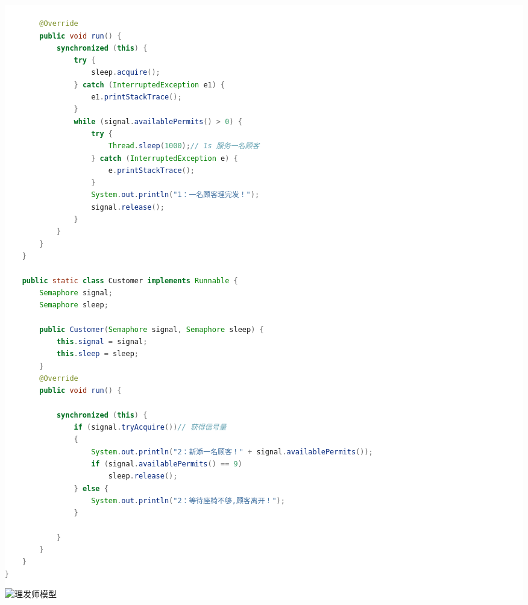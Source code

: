 ```java

		@Override
		public void run() {
			synchronized (this) {
				try {
					sleep.acquire();
				} catch (InterruptedException e1) {
					e1.printStackTrace();
				}
				while (signal.availablePermits() > 0) {
					try {
						Thread.sleep(1000);// 1s 服务一名顾客
					} catch (InterruptedException e) {
						e.printStackTrace();
					}
					System.out.println("1：一名顾客理完发！");
					signal.release();
				}
			}
		}
	}

	public static class Customer implements Runnable {
		Semaphore signal;
		Semaphore sleep;

		public Customer(Semaphore signal, Semaphore sleep) {
			this.signal = signal;
			this.sleep = sleep;
		}
		@Override
		public void run() {

			synchronized (this) {
				if (signal.tryAcquire())// 获得信号量
				{
					System.out.println("2：新添一名顾客！" + signal.availablePermits());
					if (signal.availablePermits() == 9)
						sleep.release();
				} else {
					System.out.println("2：等待座椅不够,顾客离开！");
				}

			}
		}
	}
}
```
![理发师模型](https://github.com/xnzaa/xnzaa.github.io/raw/master/_images/Java%E5%A4%9A%E7%BA%BF%E7%A8%8B/%E7%90%86%E5%8F%91%E5%B8%88.png)
